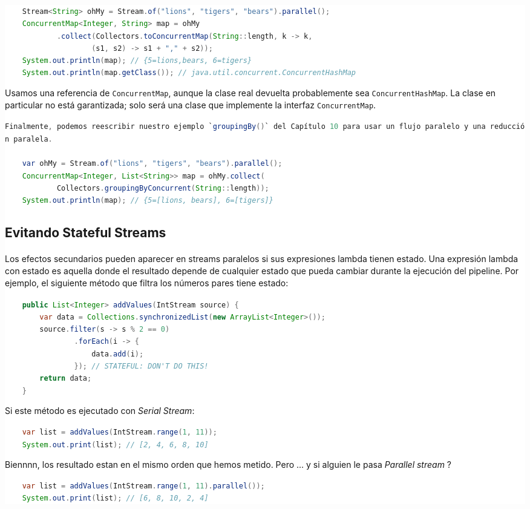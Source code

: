 ```java
    Stream<String> ohMy = Stream.of("lions", "tigers", "bears").parallel();
    ConcurrentMap<Integer, String> map = ohMy
            .collect(Collectors.toConcurrentMap(String::length, k -> k,
                    (s1, s2) -> s1 + "," + s2));
    System.out.println(map); // {5=lions,bears, 6=tigers}
    System.out.println(map.getClass()); // java.util.concurrent.ConcurrentHashMap
```

Usamos una referencia de `ConcurrentMap`, aunque la clase real devuelta probablemente sea `ConcurrentHashMap`. 
La clase en particular no está garantizada; solo será una clase que implemente la interfaz `ConcurrentMap`.

```java
Finalmente, podemos reescribir nuestro ejemplo `groupingBy()` del Capítulo 10 para usar un flujo paralelo y una reducción paralela.

    var ohMy = Stream.of("lions", "tigers", "bears").parallel();
    ConcurrentMap<Integer, List<String>> map = ohMy.collect(
            Collectors.groupingByConcurrent(String::length));
    System.out.println(map); // {5=[lions, bears], 6=[tigers]}
```

## Evitando Stateful Streams

Los efectos secundarios pueden aparecer en streams paralelos si sus expresiones lambda tienen estado. 
Una expresión lambda con estado es aquella donde el resultado depende de cualquier estado que pueda cambiar durante la ejecución del pipeline. 
Por ejemplo, el siguiente método que filtra los números pares tiene estado:

```java
    public List<Integer> addValues(IntStream source) {
        var data = Collections.synchronizedList(new ArrayList<Integer>());
        source.filter(s -> s % 2 == 0)
                .forEach(i -> {
                    data.add(i);
                }); // STATEFUL: DON'T DO THIS!
        return data;
    }
```

Si este método es ejecutado con *Serial Stream*:

```java
    var list = addValues(IntStream.range(1, 11)); 
    System.out.print(list); // [2, 4, 6, 8, 10]
```

Biennnn, los resultado estan en el mismo orden que hemos metido. Pero ... y si alguien le pasa *Parallel stream* ?

```java
    var list = addValues(IntStream.range(1, 11).parallel()); 
    System.out.print(list); // [6, 8, 10, 2, 4]
```
